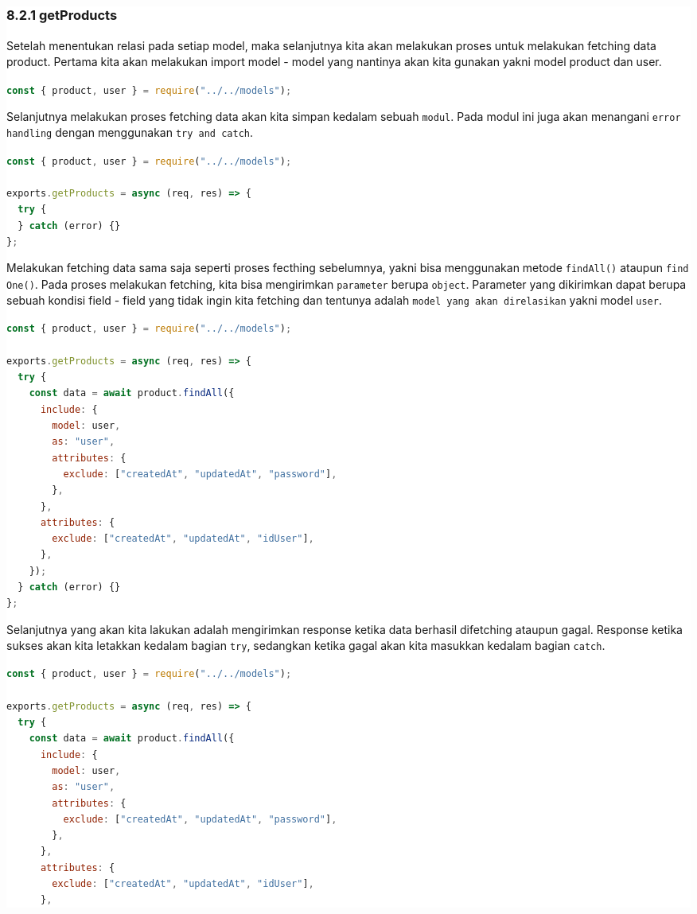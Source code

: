 ### 8.2.1 getProducts

Setelah menentukan relasi pada setiap model, maka selanjutnya kita akan melakukan proses untuk melakukan fetching data product. Pertama kita akan melakukan import model - model yang nantinya akan kita gunakan yakni model product dan user.

```js title=controllers/product.js
const { product, user } = require("../../models");
```

Selanjutnya melakukan proses fetching data akan kita simpan kedalam sebuah `modul`. Pada modul ini juga akan menangani `error handling` dengan menggunakan `try and catch`.

```js title=controllers/product.js {3-9}
const { product, user } = require("../../models");

exports.getProducts = async (req, res) => {
  try {
  } catch (error) {}
};
```

Melakukan fetching data sama saja seperti proses fecthing sebelumnya, yakni bisa menggunakan metode `findAll()` ataupun `findOne()`. Pada proses melakukan fetching, kita bisa mengirimkan `parameter` berupa `object`. Parameter yang dikirimkan dapat berupa sebuah kondisi field - field yang tidak ingin kita fetching dan tentunya adalah `model yang akan direlasikan` yakni model `user`.

```js title=controllers/product.js {5-16}
const { product, user } = require("../../models");

exports.getProducts = async (req, res) => {
  try {
    const data = await product.findAll({
      include: {
        model: user,
        as: "user",
        attributes: {
          exclude: ["createdAt", "updatedAt", "password"],
        },
      },
      attributes: {
        exclude: ["createdAt", "updatedAt", "idUser"],
      },
    });
  } catch (error) {}
};
```

Selanjutnya yang akan kita lakukan adalah mengirimkan response ketika data berhasil difetching ataupun gagal. Response ketika sukses akan kita letakkan kedalam bagian `try`, sedangkan ketika gagal akan kita masukkan kedalam bagian `catch`.

```js title=controllers/product.js {18-21,23-26}
const { product, user } = require("../../models");

exports.getProducts = async (req, res) => {
  try {
    const data = await product.findAll({
      include: {
        model: user,
        as: "user",
        attributes: {
          exclude: ["createdAt", "updatedAt", "password"],
        },
      },
      attributes: {
        exclude: ["createdAt", "updatedAt", "idUser"],
      },
```
